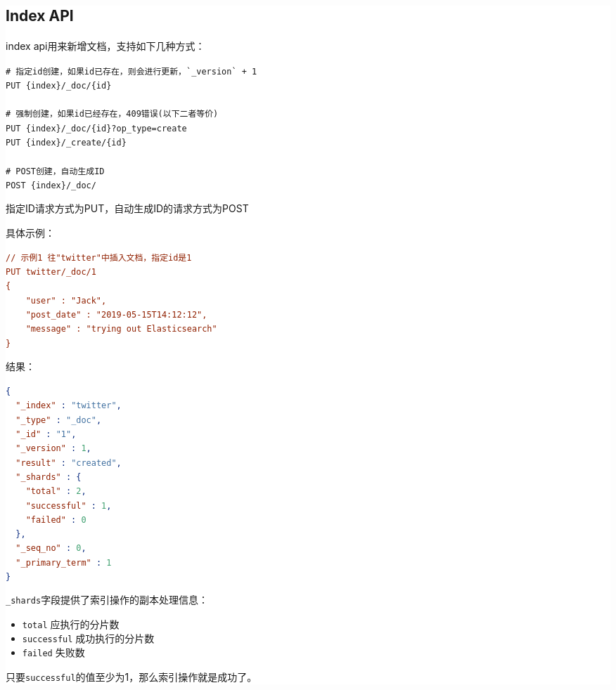 ## Index API

index api用来新增文档，支持如下几种方式：

```shell
# 指定id创建，如果id已存在，则会进行更新，`_version` + 1
PUT {index}/_doc/{id}

# 强制创建，如果id已经存在，409错误(以下二者等价)
PUT {index}/_doc/{id}?op_type=create
PUT {index}/_create/{id}

# POST创建，自动生成ID
POST {index}/_doc/
```

指定ID请求方式为PUT，自动生成ID的请求方式为POST

具体示例：

```ini
// 示例1 往"twitter"中插入文档，指定id是1
PUT twitter/_doc/1
{
    "user" : "Jack",
    "post_date" : "2019-05-15T14:12:12",
    "message" : "trying out Elasticsearch"
}
```

结果：

```json
{
  "_index" : "twitter",
  "_type" : "_doc",
  "_id" : "1",
  "_version" : 1,
  "result" : "created",
  "_shards" : {
    "total" : 2,
    "successful" : 1,
    "failed" : 0
  },
  "_seq_no" : 0,
  "_primary_term" : 1
}
```

`_shards`字段提供了索引操作的副本处理信息：

* `total` 应执行的分片数
* `successful` 成功执行的分片数
* `failed` 失败数

只要`successful`的值至少为1，那么索引操作就是成功了。
